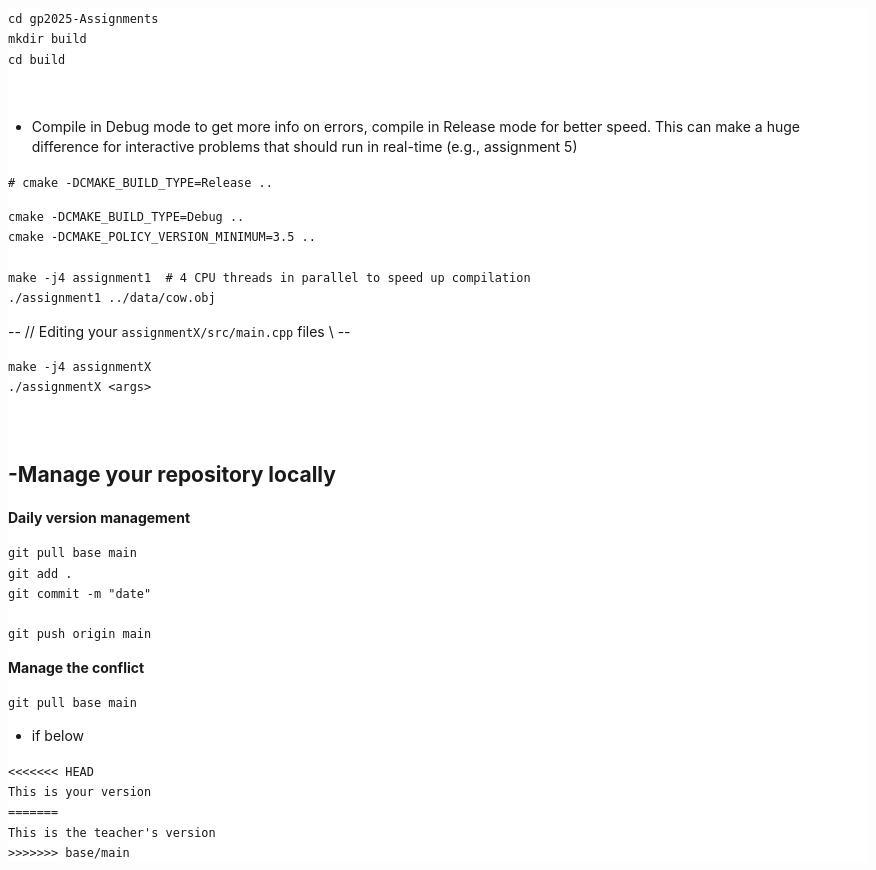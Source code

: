 ```
cd gp2025-Assignments
mkdir build
cd build
```

<br>

- Compile in Debug mode to get more info on errors, compile in Release mode for better speed. This can make a huge difference for interactive problems that should run in real-time (e.g., assignment 5)

```
# cmake -DCMAKE_BUILD_TYPE=Release ..
```

```
cmake -DCMAKE_BUILD_TYPE=Debug ..
cmake -DCMAKE_POLICY_VERSION_MINIMUM=3.5 ..

make -j4 assignment1  # 4 CPU threads in parallel to speed up compilation
./assignment1 ../data/cow.obj
```

-- //  Editing your `assignmentX/src/main.cpp` files  \\ --

```
make -j4 assignmentX
./assignmentX <args>
```

<br>

## -Manage your repository locally


**Daily version management**

```
git pull base main
git add .
git commit -m "date"

git push origin main
```

**Manage the conflict**

```
git pull base main
```

  - if below

```
<<<<<<< HEAD
This is your version
=======
This is the teacher's version
>>>>>>> base/main
```

